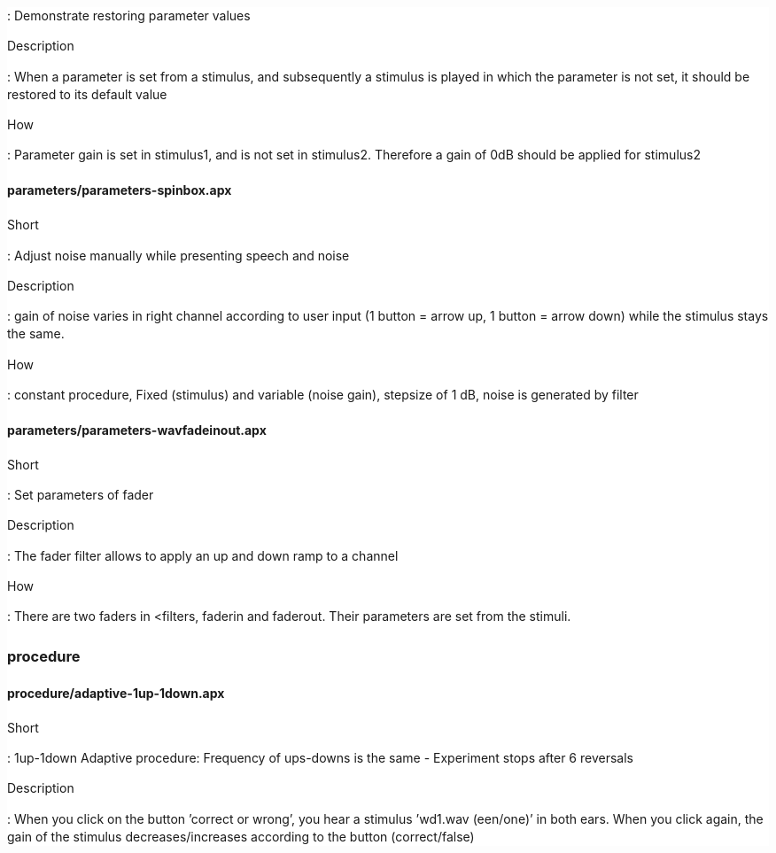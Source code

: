 :   Demonstrate restoring parameter values

Description

:   When a parameter is set from a stimulus, and subsequently a stimulus
    is played in which the parameter is not set, it should be restored
    to its default value

How

:   Parameter gain is set in stimulus1, and is not set in stimulus2.
    Therefore a gain of 0dB should be applied for stimulus2

#### parameters/parameters-spinbox.apx

Short

:   Adjust noise manually while presenting speech and noise

Description

:   gain of noise varies in right channel according to user input (1
    button = arrow up, 1 button = arrow down) while the stimulus stays
    the same.

How

:   constant procedure, Fixed (stimulus) and variable (noise gain),
    stepsize of 1 dB, noise is generated by filter

#### parameters/parameters-wavfadeinout.apx

Short

:   Set parameters of fader

Description

:   The fader filter allows to apply an up and down ramp to a channel

How

:   There are two faders in &lt;filters, faderin and faderout. Their
    parameters are set from the stimuli.

### procedure

#### procedure/adaptive-1up-1down.apx

Short

:   1up-1down Adaptive procedure: Frequency of ups-downs is the same -
    Experiment stops after 6 reversals

Description

:   When you click on the button ’correct or wrong’, you hear a stimulus
    ’wd1.wav (een/one)’ in both ears. When you click again, the gain of
    the stimulus decreases/increases according to the
    button (correct/false)
